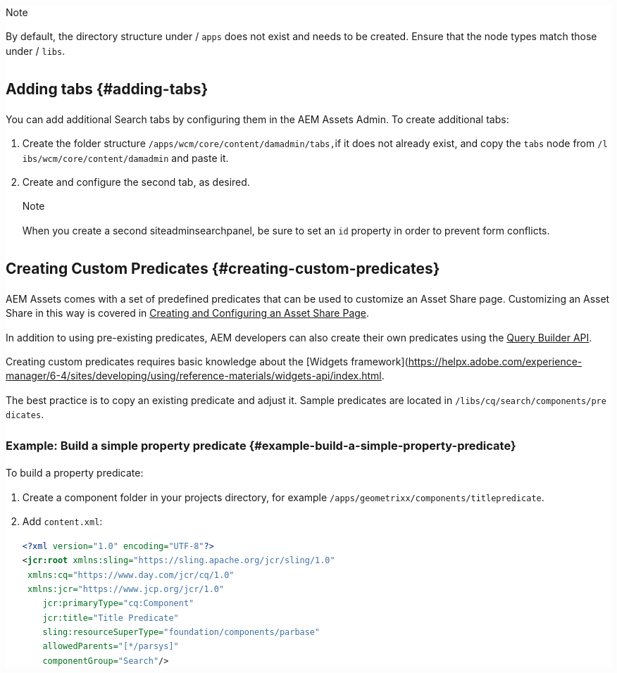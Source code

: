 >[!NOTE]
>
>By default, the directory structure under / `apps` does not exist and needs to be created. Ensure that the node types match those under / `libs`.
>

## Adding tabs {#adding-tabs}

You can add additional Search tabs by configuring them in the AEM Assets Admin. To create additional tabs:

1. Create the folder structure `/apps/wcm/core/content/damadmin/tabs,`if it does not already exist, and copy the `tabs` node from `/libs/wcm/core/content/damadmin` and paste it.
1. Create and configure the second tab, as desired.

   >[!NOTE]
   >
   >When you create a second siteadminsearchpanel, be sure to set an `id` property in order to prevent form conflicts.

## Creating Custom Predicates {#creating-custom-predicates}

AEM Assets comes with a set of predefined predicates that can be used to customize an Asset Share page. Customizing an Asset Share in this way is covered in [Creating and Configuring an Asset Share Page](assets-finder-editor.md#creating-and-configuring-an-asset-share-page).

In addition to using pre-existing predicates, AEM developers can also create their own predicates using the [Query Builder API](/help/sites-developing/querybuilder-api.md).

Creating custom predicates requires basic knowledge about the [Widgets framework](https://helpx.adobe.com/experience-manager/6-4/sites/developing/using/reference-materials/widgets-api/index.html.

The best practice is to copy an existing predicate and adjust it. Sample predicates are located in `/libs/cq/search/components/predicates`.

### Example: Build a simple property predicate {#example-build-a-simple-property-predicate}

To build a property predicate:

1. Create a component folder in your projects directory, for example `/apps/geometrixx/components/titlepredicate`.
1. Add `content.xml`:

   ```xml
   <?xml version="1.0" encoding="UTF-8"?>
   <jcr:root xmlns:sling="https://sling.apache.org/jcr/sling/1.0"
    xmlns:cq="https://www.day.com/jcr/cq/1.0"
    xmlns:jcr="https://www.jcp.org/jcr/1.0"
       jcr:primaryType="cq:Component"
       jcr:title="Title Predicate"
       sling:resourceSuperType="foundation/components/parbase"
       allowedParents="[*/parsys]"
       componentGroup="Search"/>
   ```
